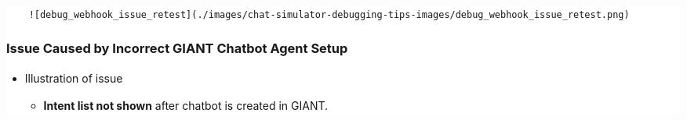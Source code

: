     	![debug_webhook_issue_retest](./images/chat-simulator-debugging-tips-images/debug_webhook_issue_retest.png)


### Issue Caused by Incorrect GIANT Chatbot Agent Setup 

- Illustration of issue
	
	- **Intent list not shown** after chatbot is created in GIANT.
